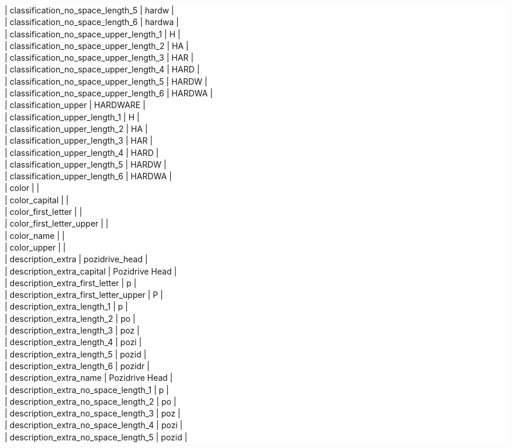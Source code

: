 | classification_no_space_length_5 | hardw |  
| classification_no_space_length_6 | hardwa |  
| classification_no_space_upper_length_1 | H |  
| classification_no_space_upper_length_2 | HA |  
| classification_no_space_upper_length_3 | HAR |  
| classification_no_space_upper_length_4 | HARD |  
| classification_no_space_upper_length_5 | HARDW |  
| classification_no_space_upper_length_6 | HARDWA |  
| classification_upper | HARDWARE |  
| classification_upper_length_1 | H |  
| classification_upper_length_2 | HA |  
| classification_upper_length_3 | HAR |  
| classification_upper_length_4 | HARD |  
| classification_upper_length_5 | HARDW |  
| classification_upper_length_6 | HARDWA |  
| color |  |  
| color_capital |  |  
| color_first_letter |  |  
| color_first_letter_upper |  |  
| color_name |  |  
| color_upper |  |  
| description_extra | pozidrive_head |  
| description_extra_capital | Pozidrive Head |  
| description_extra_first_letter | p |  
| description_extra_first_letter_upper | P |  
| description_extra_length_1 | p |  
| description_extra_length_2 | po |  
| description_extra_length_3 | poz |  
| description_extra_length_4 | pozi |  
| description_extra_length_5 | pozid |  
| description_extra_length_6 | pozidr |  
| description_extra_name | Pozidrive Head |  
| description_extra_no_space_length_1 | p |  
| description_extra_no_space_length_2 | po |  
| description_extra_no_space_length_3 | poz |  
| description_extra_no_space_length_4 | pozi |  
| description_extra_no_space_length_5 | pozid |  